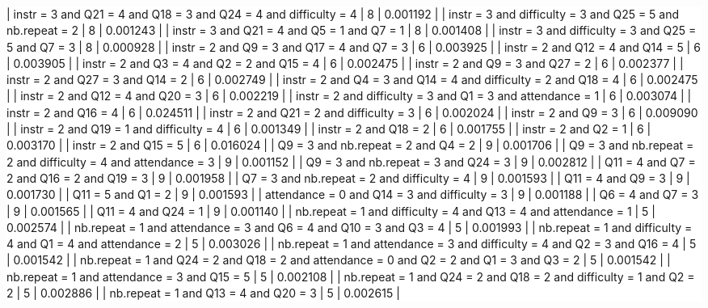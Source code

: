 | instr = 3 and Q21 = 4 and Q18 = 3 and Q24 = 4 and difficulty = 4 | 8 | 0.001192 |
| instr = 3 and difficulty = 3 and Q25 = 5 and nb.repeat = 2 | 8 | 0.001243 |
| instr = 3 and Q21 = 4 and Q5 = 1 and Q7 = 1 | 8 | 0.001408 |
| instr = 3 and difficulty = 3 and Q25 = 5 and Q7 = 3 | 8 | 0.000928 |
| instr = 2 and Q9 = 3 and Q17 = 4 and Q7 = 3 | 6 | 0.003925 |
| instr = 2 and Q12 = 4 and Q14 = 5 | 6 | 0.003905 |
| instr = 2 and Q3 = 4 and Q2 = 2 and Q15 = 4 | 6 | 0.002475 |
| instr = 2 and Q9 = 3 and Q27 = 2 | 6 | 0.002377 |
| instr = 2 and Q27 = 3 and Q14 = 2 | 6 | 0.002749 |
| instr = 2 and Q4 = 3 and Q14 = 4 and difficulty = 2 and Q18 = 4 | 6 | 0.002475 |
| instr = 2 and Q12 = 4 and Q20 = 3 | 6 | 0.002219 |
| instr = 2 and difficulty = 3 and Q1 = 3 and attendance = 1 | 6 | 0.003074 |
| instr = 2 and Q16 = 4 | 6 | 0.024511 |
| instr = 2 and Q21 = 2 and difficulty = 3 | 6 | 0.002024 |
| instr = 2 and Q9 = 3 | 6 | 0.009090 |
| instr = 2 and Q19 = 1 and difficulty = 4 | 6 | 0.001349 |
| instr = 2 and Q18 = 2 | 6 | 0.001755 |
| instr = 2 and Q2 = 1 | 6 | 0.003170 |
| instr = 2 and Q15 = 5 | 6 | 0.016024 |
| Q9 = 3 and nb.repeat = 2 and Q4 = 2 | 9 | 0.001706 |
| Q9 = 3 and nb.repeat = 2 and difficulty = 4 and attendance = 3 | 9 | 0.001152 |
| Q9 = 3 and nb.repeat = 3 and Q24 = 3 | 9 | 0.002812 |
| Q11 = 4 and Q7 = 2 and Q16 = 2 and Q19 = 3 | 9 | 0.001958 |
| Q7 = 3 and nb.repeat = 2 and difficulty = 4 | 9 | 0.001593 |
| Q11 = 4 and Q9 = 3 | 9 | 0.001730 |
| Q11 = 5 and Q1 = 2 | 9 | 0.001593 |
| attendance = 0 and Q14 = 3 and difficulty = 3 | 9 | 0.001188 |
| Q6 = 4 and Q7 = 3 | 9 | 0.001565 |
| Q11 = 4 and Q24 = 1 | 9 | 0.001140 |
| nb.repeat = 1 and difficulty = 4 and Q13 = 4 and attendance = 1 | 5 | 0.002574 |
| nb.repeat = 1 and attendance = 3 and Q6 = 4 and Q10 = 3 and Q3 = 4 | 5 | 0.001993 |
| nb.repeat = 1 and difficulty = 4 and Q1 = 4 and attendance = 2 | 5 | 0.003026 |
| nb.repeat = 1 and attendance = 3 and difficulty = 4 and Q2 = 3 and Q16 = 4 | 5 | 0.001542 |
| nb.repeat = 1 and Q24 = 2 and Q18 = 2 and attendance = 0 and Q2 = 2 and Q1 = 3 and Q3 = 2 | 5 | 0.001542 |
| nb.repeat = 1 and attendance = 3 and Q15 = 5 | 5 | 0.002108 |
| nb.repeat = 1 and Q24 = 2 and Q18 = 2 and difficulty = 1 and Q2 = 2 | 5 | 0.002886 |
| nb.repeat = 1 and Q13 = 4 and Q20 = 3 | 5 | 0.002615 |